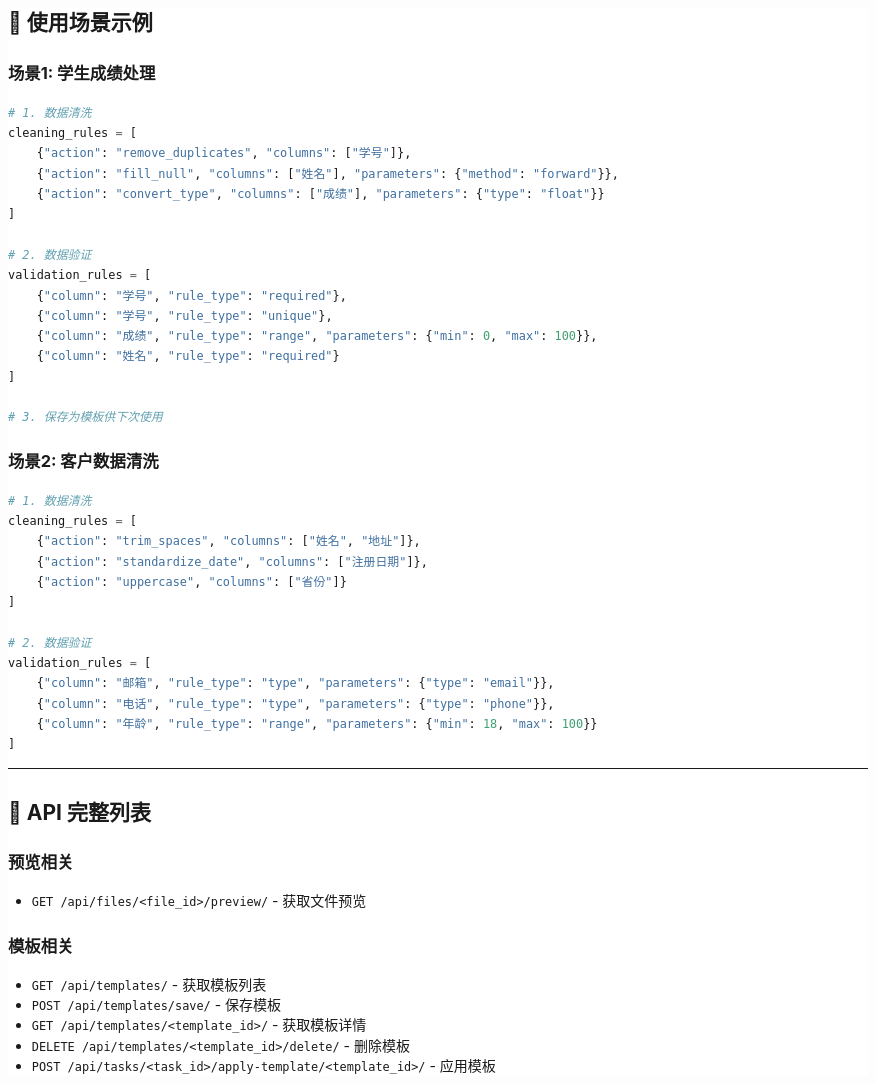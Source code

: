 
## 🎯 使用场景示例

### 场景1: 学生成绩处理

```python
# 1. 数据清洗
cleaning_rules = [
    {"action": "remove_duplicates", "columns": ["学号"]},
    {"action": "fill_null", "columns": ["姓名"], "parameters": {"method": "forward"}},
    {"action": "convert_type", "columns": ["成绩"], "parameters": {"type": "float"}}
]

# 2. 数据验证
validation_rules = [
    {"column": "学号", "rule_type": "required"},
    {"column": "学号", "rule_type": "unique"},
    {"column": "成绩", "rule_type": "range", "parameters": {"min": 0, "max": 100}},
    {"column": "姓名", "rule_type": "required"}
]

# 3. 保存为模板供下次使用
```

### 场景2: 客户数据清洗

```python
# 1. 数据清洗
cleaning_rules = [
    {"action": "trim_spaces", "columns": ["姓名", "地址"]},
    {"action": "standardize_date", "columns": ["注册日期"]},
    {"action": "uppercase", "columns": ["省份"]}
]

# 2. 数据验证
validation_rules = [
    {"column": "邮箱", "rule_type": "type", "parameters": {"type": "email"}},
    {"column": "电话", "rule_type": "type", "parameters": {"type": "phone"}},
    {"column": "年龄", "rule_type": "range", "parameters": {"min": 18, "max": 100}}
]
```

---

## 📝 API 完整列表

### 预览相关
- `GET /api/files/<file_id>/preview/` - 获取文件预览

### 模板相关
- `GET /api/templates/` - 获取模板列表
- `POST /api/templates/save/` - 保存模板
- `GET /api/templates/<template_id>/` - 获取模板详情
- `DELETE /api/templates/<template_id>/delete/` - 删除模板
- `POST /api/tasks/<task_id>/apply-template/<template_id>/` - 应用模板
